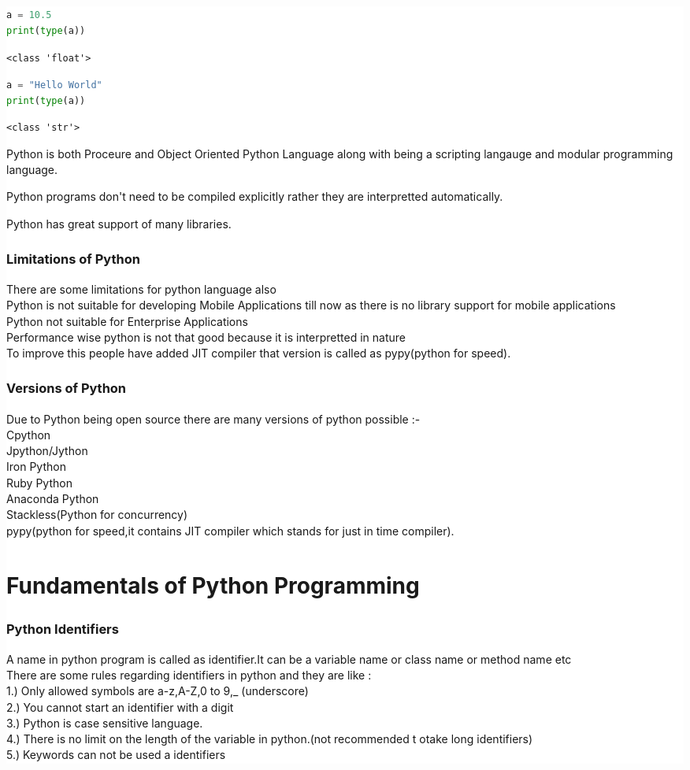 

```python
a = 10.5
print(type(a))
```

    <class 'float'>
    


```python
a = "Hello World"
print(type(a))
```

    <class 'str'>
    

Python is both Proceure and Object Oriented Python Language along with being a scripting langauge and modular programming language.

Python programs don't need to be compiled explicitly rather they are interpretted automatically.

Python has great support of many libraries.

### Limitations of Python

There are some limitations for python language also <br>
Python is not suitable for developing Mobile Applications till now as there is no library support for mobile applications<br>
Python not suitable for Enterprise Applications <br>
Performance wise python is not that good because it is interpretted in nature <br>
To improve this people have added JIT compiler that version is called as pypy(python for speed).



### Versions of Python

Due to Python being open source there are many versions of python possible :- <br>
Cpython <br>
Jpython/Jython <br>
Iron Python <br>
Ruby Python <br>
Anaconda Python <br>
Stackless(Python for concurrency) <br>
pypy(python for speed,it contains JIT compiler which stands for just in time compiler).


```python

```

# Fundamentals of Python Programming

### Python Identifiers

A name in python program is called as identifier.It can be a variable name or class name or method name etc <br>
There are some rules regarding identifiers in python and they are like : <br>
1.) Only allowed symbols are a-z,A-Z,0 to 9,_ (underscore) <br>
2.) You cannot start an identifier with a digit <br>
3.) Python is case sensitive language. <br>
4.) There is no limit on the length of the variable in python.(not recommended t otake long identifiers) <br>
5.) Keywords can not be used a identifiers
